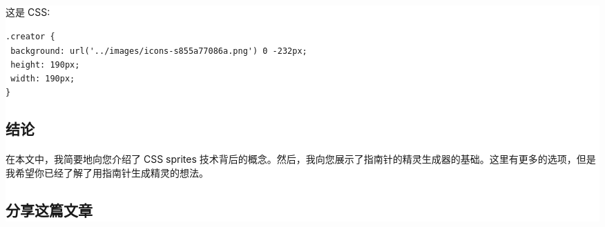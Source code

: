 这是 CSS:

```
.creator {
 background: url('../images/icons-s855a77086a.png') 0 -232px;
 height: 190px;
 width: 190px;
}
```

## 结论

在本文中，我简要地向您介绍了 CSS sprites 技术背后的概念。然后，我向您展示了指南针的精灵生成器的基础。这里有更多的选项，但是我希望你已经了解了用指南针生成精灵的想法。

## 分享这篇文章